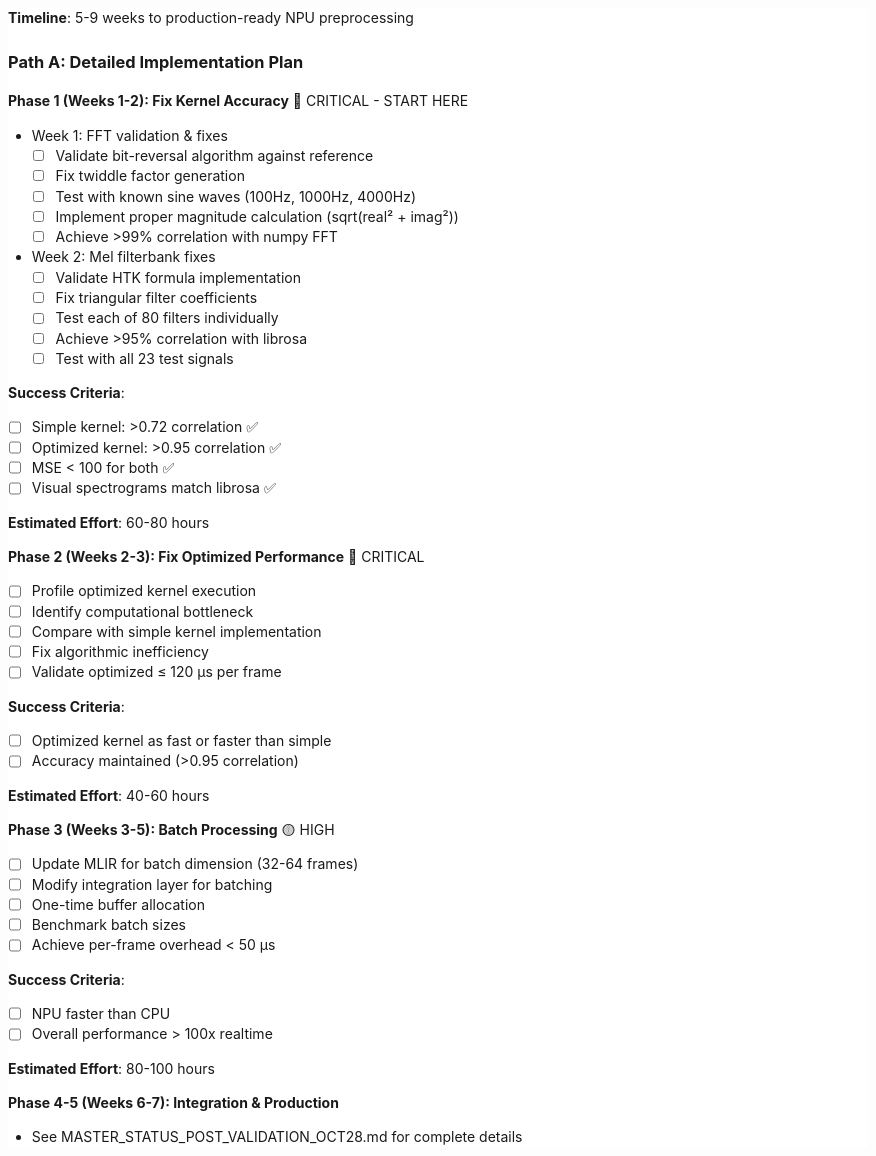 **Timeline**: 5-9 weeks to production-ready NPU preprocessing

### Path A: Detailed Implementation Plan

**Phase 1 (Weeks 1-2): Fix Kernel Accuracy** 🔴 CRITICAL - START HERE
- Week 1: FFT validation & fixes
  - [ ] Validate bit-reversal algorithm against reference
  - [ ] Fix twiddle factor generation
  - [ ] Test with known sine waves (100Hz, 1000Hz, 4000Hz)
  - [ ] Implement proper magnitude calculation (sqrt(real² + imag²))
  - [ ] Achieve >99% correlation with numpy FFT

- Week 2: Mel filterbank fixes
  - [ ] Validate HTK formula implementation
  - [ ] Fix triangular filter coefficients
  - [ ] Test each of 80 filters individually
  - [ ] Achieve >95% correlation with librosa
  - [ ] Test with all 23 test signals

**Success Criteria**:
- [ ] Simple kernel: >0.72 correlation ✅
- [ ] Optimized kernel: >0.95 correlation ✅
- [ ] MSE < 100 for both ✅
- [ ] Visual spectrograms match librosa ✅

**Estimated Effort**: 60-80 hours

**Phase 2 (Weeks 2-3): Fix Optimized Performance** 🔴 CRITICAL
- [ ] Profile optimized kernel execution
- [ ] Identify computational bottleneck
- [ ] Compare with simple kernel implementation
- [ ] Fix algorithmic inefficiency
- [ ] Validate optimized ≤ 120 µs per frame

**Success Criteria**:
- [ ] Optimized kernel as fast or faster than simple
- [ ] Accuracy maintained (>0.95 correlation)

**Estimated Effort**: 40-60 hours

**Phase 3 (Weeks 3-5): Batch Processing** 🟡 HIGH
- [ ] Update MLIR for batch dimension (32-64 frames)
- [ ] Modify integration layer for batching
- [ ] One-time buffer allocation
- [ ] Benchmark batch sizes
- [ ] Achieve per-frame overhead < 50 µs

**Success Criteria**:
- [ ] NPU faster than CPU
- [ ] Overall performance > 100x realtime

**Estimated Effort**: 80-100 hours

**Phase 4-5 (Weeks 6-7): Integration & Production**
- See MASTER_STATUS_POST_VALIDATION_OCT28.md for complete details

